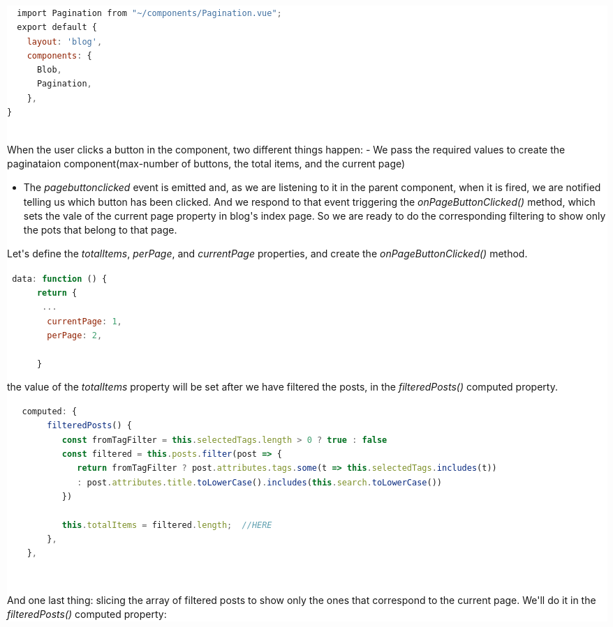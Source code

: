 ```javascript
  import Pagination from "~/components/Pagination.vue";
  export default {
    layout: 'blog',
    components: {
      Blob,
      Pagination,
    },
}

```
<br/>
When the user clicks a button in the component, two different things happen:
- We pass the required values to create the paginataion component(max-number of buttons, the total items, and the current page)

- The *pagebuttonclicked* event is emitted and, as we are listening to it in the parent component, when it is fired, we are notified telling us which button has been clicked.
And we respond to that event triggering the 
*onPageButtonClicked()* method, which sets the vale of the current page property in blog's index page. So we are ready to do the corresponding filtering to show only the pots that belong to that page.

Let's define the *totalItems*, *perPage*, and *currentPage* properties, and create the *onPageButtonClicked()* method.


```javascript
 data: function () {
      return {
       ...
        currentPage: 1,
        perPage: 2,

      }
```
the value of the *totalItems* property will be set after we have filtered the posts, in the *filteredPosts()* computed property.

```javascript
   computed: {
        filteredPosts() {
           const fromTagFilter = this.selectedTags.length > 0 ? true : false
           const filtered = this.posts.filter(post => {
              return fromTagFilter ? post.attributes.tags.some(t => this.selectedTags.includes(t))
              : post.attributes.title.toLowerCase().includes(this.search.toLowerCase())
           })

           this.totalItems = filtered.length;  //HERE
        },
    },
```
<br/>

And one last thing: slicing the array of filtered posts to show only the ones that correspond to the current page. We'll do it in the *filteredPosts()* computed property:
